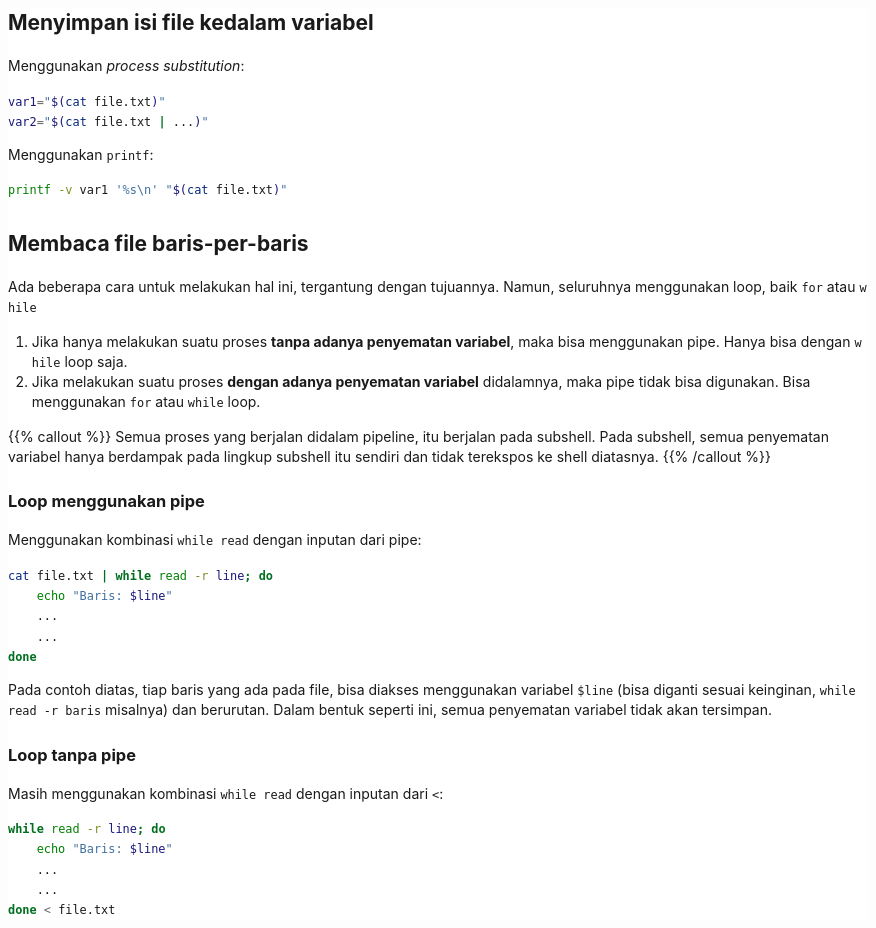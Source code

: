 ## Menyimpan isi file kedalam variabel

Menggunakan _process substitution_:

```bash
var1="$(cat file.txt)"
var2="$(cat file.txt | ...)"
```

Menggunakan `printf`:

```bash
printf -v var1 '%s\n' "$(cat file.txt)"
```

## Membaca file baris-per-baris

Ada beberapa cara untuk melakukan hal ini, tergantung dengan tujuannya. Namun, seluruhnya menggunakan loop, baik `for` atau `while`

1. Jika hanya melakukan suatu proses **tanpa adanya penyematan variabel**, maka bisa menggunakan pipe. Hanya bisa dengan `while` loop saja.
1. Jika melakukan suatu proses **dengan adanya penyematan variabel** didalamnya, maka pipe tidak bisa digunakan. Bisa menggunakan `for` atau `while` loop.

{{% callout %}}
Semua proses yang berjalan didalam pipeline, itu berjalan pada subshell. Pada subshell, semua penyematan variabel hanya berdampak pada lingkup subshell itu sendiri dan tidak terekspos ke shell diatasnya.
{{% /callout %}}

### Loop menggunakan pipe

Menggunakan kombinasi `while read` dengan inputan dari pipe:

```bash
cat file.txt | while read -r line; do
    echo "Baris: $line"
    ...
    ...
done
```

Pada contoh diatas, tiap baris yang ada pada file, bisa diakses menggunakan variabel `$line` (bisa diganti sesuai keinginan, `while read -r baris` misalnya) dan berurutan. Dalam bentuk seperti ini, semua penyematan variabel tidak akan tersimpan.

### Loop tanpa pipe

Masih menggunakan kombinasi `while read` dengan inputan dari `<`:

```bash
while read -r line; do
    echo "Baris: $line"
    ...
    ...
done < file.txt
```
